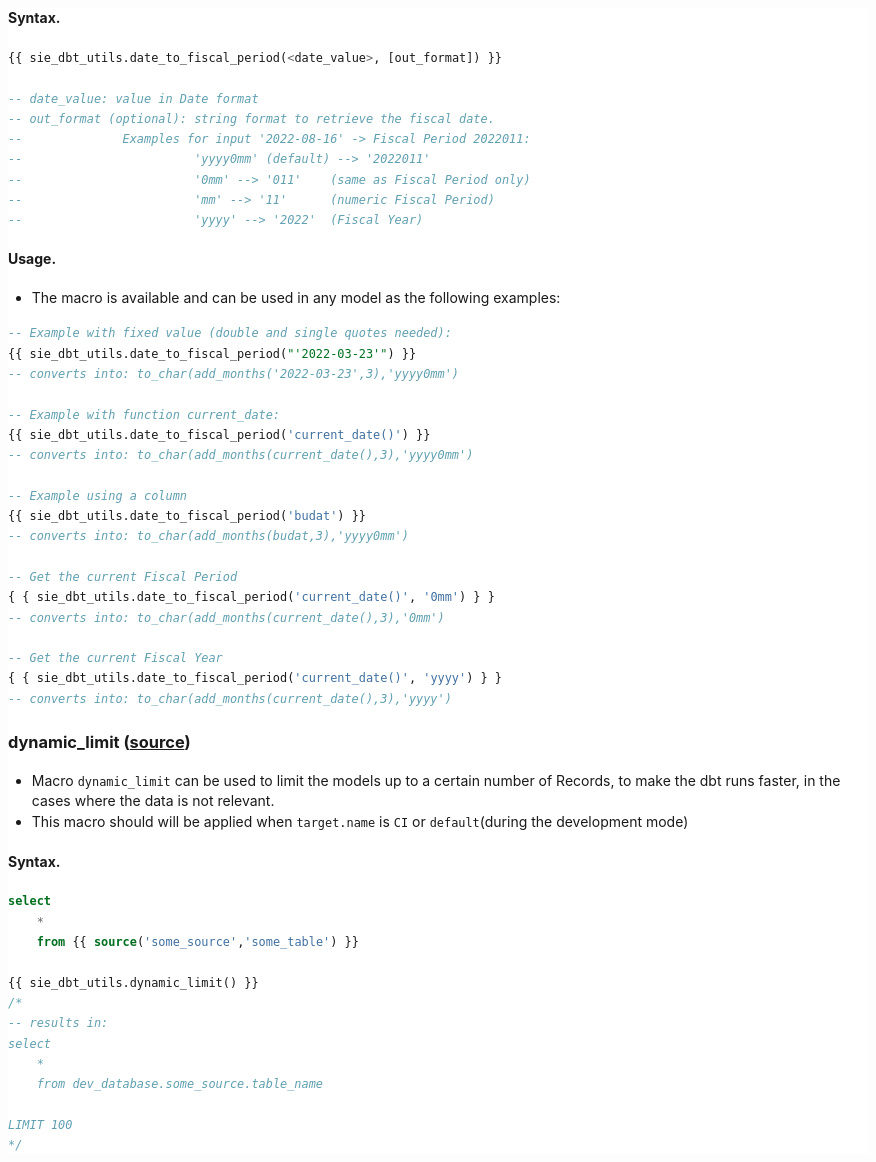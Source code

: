 

#### Syntax.
```sql
{{ sie_dbt_utils.date_to_fiscal_period(<date_value>, [out_format]) }}

-- date_value: value in Date format
-- out_format (optional): string format to retrieve the fiscal date.
--              Examples for input '2022-08-16' -> Fiscal Period 2022011:
--                        'yyyy0mm' (default) --> '2022011'
--                        '0mm' --> '011'    (same as Fiscal Period only)
--                        'mm' --> '11'      (numeric Fiscal Period)
--                        'yyyy' --> '2022'  (Fiscal Year)
```

#### Usage.
- The macro is available and can be used in any model as the following examples:
```sql
-- Example with fixed value (double and single quotes needed):
{{ sie_dbt_utils.date_to_fiscal_period("'2022-03-23'") }}
-- converts into: to_char(add_months('2022-03-23',3),'yyyy0mm')

-- Example with function current_date:
{{ sie_dbt_utils.date_to_fiscal_period('current_date()') }}
-- converts into: to_char(add_months(current_date(),3),'yyyy0mm')

-- Example using a column
{{ sie_dbt_utils.date_to_fiscal_period('budat') }}
-- converts into: to_char(add_months(budat,3),'yyyy0mm')

-- Get the current Fiscal Period
{ { sie_dbt_utils.date_to_fiscal_period('current_date()', '0mm') } }
-- converts into: to_char(add_months(current_date(),3),'0mm')

-- Get the current Fiscal Year
{ { sie_dbt_utils.date_to_fiscal_period('current_date()', 'yyyy') } }
-- converts into: to_char(add_months(current_date(),3),'yyyy')

```

### dynamic_limit ([source](macros/utilities/dynamic_limit.sql))
- Macro `dynamic_limit` can be used to limit the models up to a certain number of Records, to make the dbt runs faster, in the cases where the data is not relevant.
- This macro should will be applied when `target.name` is `CI` or `default`(during the development mode)



#### Syntax.
```sql
select 
    *
    from {{ source('some_source','some_table') }} 

{{ sie_dbt_utils.dynamic_limit() }}
/*
-- results in:
select 
    *
    from dev_database.some_source.table_name

LIMIT 100
*/
```
